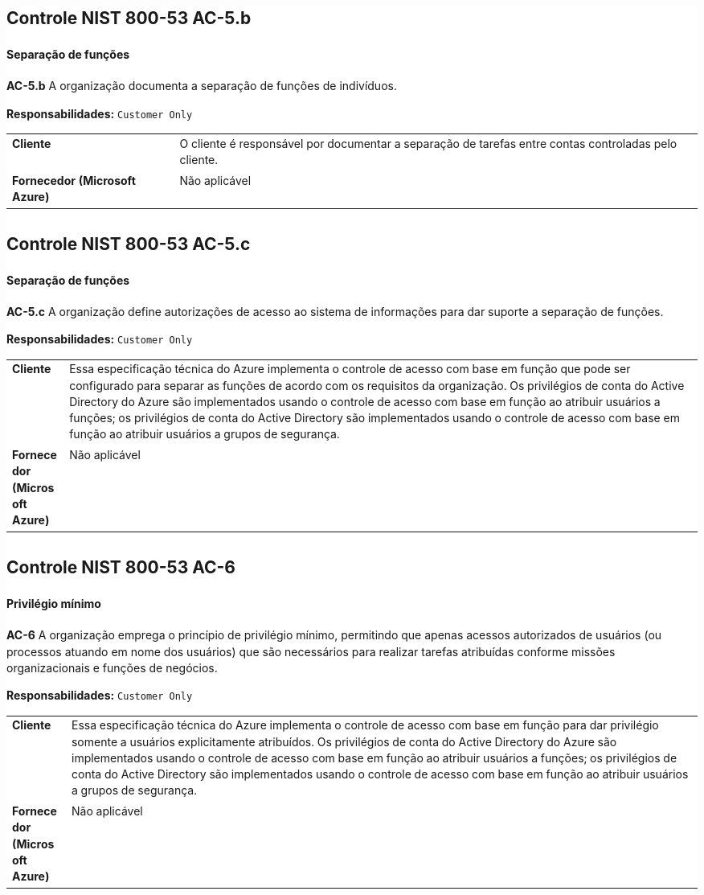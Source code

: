 
 ## <a name="nist-800-53-control-ac-5b"></a>Controle NIST 800-53 AC-5.b

#### <a name="separation-of-duties"></a>Separação de funções

**AC-5.b** A organização documenta a separação de funções de indivíduos.

**Responsabilidades:** `Customer Only`

|||
|---|---|
| **Cliente** | O cliente é responsável por documentar a separação de tarefas entre contas controladas pelo cliente. |
| **Fornecedor (Microsoft Azure)** | Não aplicável |


 ## <a name="nist-800-53-control-ac-5c"></a>Controle NIST 800-53 AC-5.c

#### <a name="separation-of-duties"></a>Separação de funções

**AC-5.c** A organização define autorizações de acesso ao sistema de informações para dar suporte a separação de funções.

**Responsabilidades:** `Customer Only`

|||
|---|---|
| **Cliente** | Essa especificação técnica do Azure implementa o controle de acesso com base em função que pode ser configurado para separar as funções de acordo com os requisitos da organização. Os privilégios de conta do Active Directory do Azure são implementados usando o controle de acesso com base em função ao atribuir usuários a funções; os privilégios de conta do Active Directory são implementados usando o controle de acesso com base em função ao atribuir usuários a grupos de segurança. |
| **Fornecedor (Microsoft Azure)** | Não aplicável |


 ## <a name="nist-800-53-control-ac-6"></a>Controle NIST 800-53 AC-6

#### <a name="least-privilege"></a>Privilégio mínimo

**AC-6** A organização emprega o princípio de privilégio mínimo, permitindo que apenas acessos autorizados de usuários (ou processos atuando em nome dos usuários) que são necessários para realizar tarefas atribuídas conforme missões organizacionais e funções de negócios.

**Responsabilidades:** `Customer Only`

|||
|---|---|
| **Cliente** | Essa especificação técnica do Azure implementa o controle de acesso com base em função para dar privilégio somente a usuários explicitamente atribuídos. Os privilégios de conta do Active Directory do Azure são implementados usando o controle de acesso com base em função ao atribuir usuários a funções; os privilégios de conta do Active Directory são implementados usando o controle de acesso com base em função ao atribuir usuários a grupos de segurança.  |
| **Fornecedor (Microsoft Azure)** | Não aplicável |

